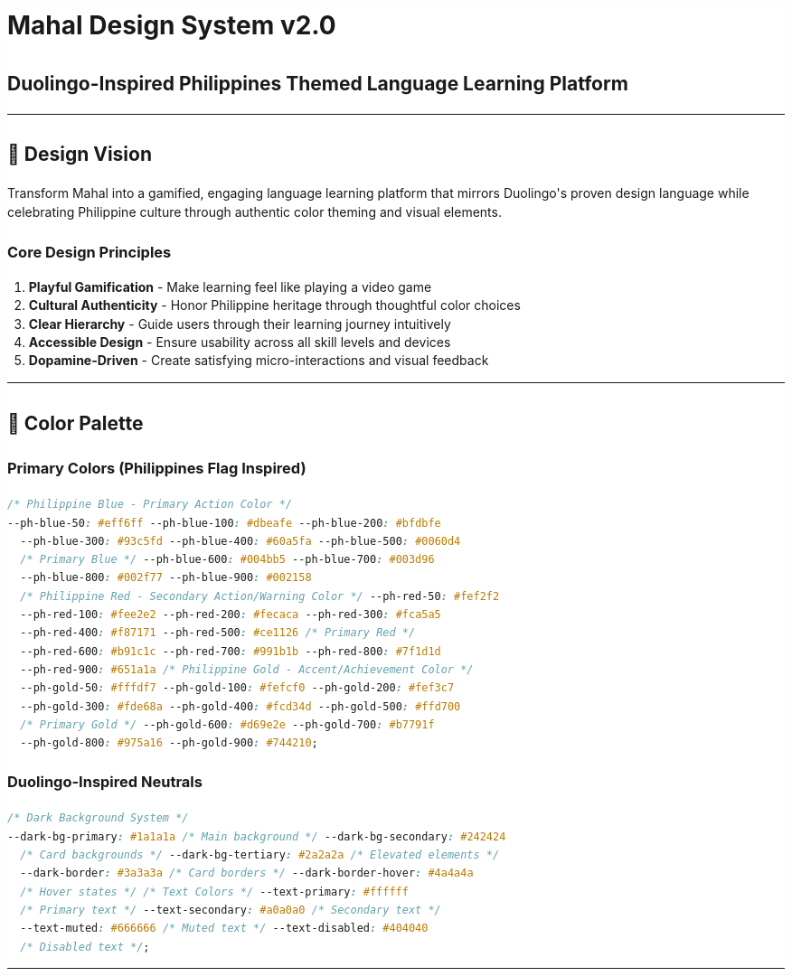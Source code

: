 # Mahal Design System v2.0

## Duolingo-Inspired Philippines Themed Language Learning Platform

---

## 🎯 **Design Vision**

Transform Mahal into a gamified, engaging language learning platform that mirrors Duolingo's proven design language while celebrating Philippine culture through authentic color theming and visual elements.

### **Core Design Principles**

1. **Playful Gamification** - Make learning feel like playing a video game
2. **Cultural Authenticity** - Honor Philippine heritage through thoughtful color choices
3. **Clear Hierarchy** - Guide users through their learning journey intuitively
4. **Accessible Design** - Ensure usability across all skill levels and devices
5. **Dopamine-Driven** - Create satisfying micro-interactions and visual feedback

---

## 🎨 **Color Palette**

### **Primary Colors (Philippines Flag Inspired)**

```css
/* Philippine Blue - Primary Action Color */
--ph-blue-50: #eff6ff --ph-blue-100: #dbeafe --ph-blue-200: #bfdbfe
  --ph-blue-300: #93c5fd --ph-blue-400: #60a5fa --ph-blue-500: #0060d4
  /* Primary Blue */ --ph-blue-600: #004bb5 --ph-blue-700: #003d96
  --ph-blue-800: #002f77 --ph-blue-900: #002158
  /* Philippine Red - Secondary Action/Warning Color */ --ph-red-50: #fef2f2
  --ph-red-100: #fee2e2 --ph-red-200: #fecaca --ph-red-300: #fca5a5
  --ph-red-400: #f87171 --ph-red-500: #ce1126 /* Primary Red */
  --ph-red-600: #b91c1c --ph-red-700: #991b1b --ph-red-800: #7f1d1d
  --ph-red-900: #651a1a /* Philippine Gold - Accent/Achievement Color */
  --ph-gold-50: #fffdf7 --ph-gold-100: #fefcf0 --ph-gold-200: #fef3c7
  --ph-gold-300: #fde68a --ph-gold-400: #fcd34d --ph-gold-500: #ffd700
  /* Primary Gold */ --ph-gold-600: #d69e2e --ph-gold-700: #b7791f
  --ph-gold-800: #975a16 --ph-gold-900: #744210;
```

### **Duolingo-Inspired Neutrals**

```css
/* Dark Background System */
--dark-bg-primary: #1a1a1a /* Main background */ --dark-bg-secondary: #242424
  /* Card backgrounds */ --dark-bg-tertiary: #2a2a2a /* Elevated elements */
  --dark-border: #3a3a3a /* Card borders */ --dark-border-hover: #4a4a4a
  /* Hover states */ /* Text Colors */ --text-primary: #ffffff
  /* Primary text */ --text-secondary: #a0a0a0 /* Secondary text */
  --text-muted: #666666 /* Muted text */ --text-disabled: #404040
  /* Disabled text */;
```

---